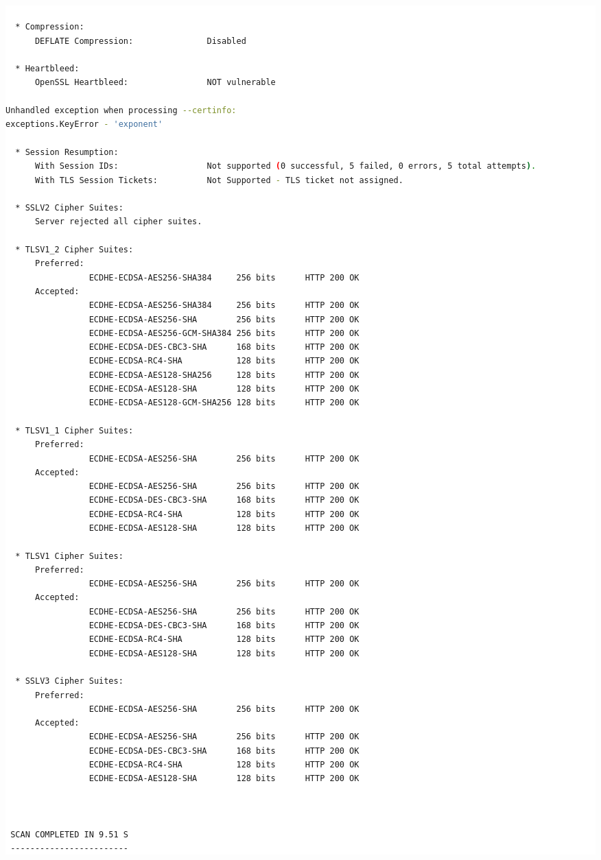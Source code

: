 ```bash

  * Compression:
      DEFLATE Compression:               Disabled

  * Heartbleed:
      OpenSSL Heartbleed:                NOT vulnerable

Unhandled exception when processing --certinfo:
exceptions.KeyError - 'exponent'

  * Session Resumption:
      With Session IDs:                  Not supported (0 successful, 5 failed, 0 errors, 5 total attempts).
      With TLS Session Tickets:          Not Supported - TLS ticket not assigned.

  * SSLV2 Cipher Suites:
      Server rejected all cipher suites.

  * TLSV1_2 Cipher Suites:
      Preferred:
                 ECDHE-ECDSA-AES256-SHA384     256 bits      HTTP 200 OK
      Accepted:
                 ECDHE-ECDSA-AES256-SHA384     256 bits      HTTP 200 OK
                 ECDHE-ECDSA-AES256-SHA        256 bits      HTTP 200 OK
                 ECDHE-ECDSA-AES256-GCM-SHA384 256 bits      HTTP 200 OK
                 ECDHE-ECDSA-DES-CBC3-SHA      168 bits      HTTP 200 OK
                 ECDHE-ECDSA-RC4-SHA           128 bits      HTTP 200 OK
                 ECDHE-ECDSA-AES128-SHA256     128 bits      HTTP 200 OK
                 ECDHE-ECDSA-AES128-SHA        128 bits      HTTP 200 OK
                 ECDHE-ECDSA-AES128-GCM-SHA256 128 bits      HTTP 200 OK

  * TLSV1_1 Cipher Suites:
      Preferred:
                 ECDHE-ECDSA-AES256-SHA        256 bits      HTTP 200 OK
      Accepted:
                 ECDHE-ECDSA-AES256-SHA        256 bits      HTTP 200 OK
                 ECDHE-ECDSA-DES-CBC3-SHA      168 bits      HTTP 200 OK
                 ECDHE-ECDSA-RC4-SHA           128 bits      HTTP 200 OK
                 ECDHE-ECDSA-AES128-SHA        128 bits      HTTP 200 OK

  * TLSV1 Cipher Suites:
      Preferred:
                 ECDHE-ECDSA-AES256-SHA        256 bits      HTTP 200 OK
      Accepted:
                 ECDHE-ECDSA-AES256-SHA        256 bits      HTTP 200 OK
                 ECDHE-ECDSA-DES-CBC3-SHA      168 bits      HTTP 200 OK
                 ECDHE-ECDSA-RC4-SHA           128 bits      HTTP 200 OK
                 ECDHE-ECDSA-AES128-SHA        128 bits      HTTP 200 OK

  * SSLV3 Cipher Suites:
      Preferred:
                 ECDHE-ECDSA-AES256-SHA        256 bits      HTTP 200 OK
      Accepted:
                 ECDHE-ECDSA-AES256-SHA        256 bits      HTTP 200 OK
                 ECDHE-ECDSA-DES-CBC3-SHA      168 bits      HTTP 200 OK
                 ECDHE-ECDSA-RC4-SHA           128 bits      HTTP 200 OK
                 ECDHE-ECDSA-AES128-SHA        128 bits      HTTP 200 OK



 SCAN COMPLETED IN 9.51 S
 ------------------------
 ```